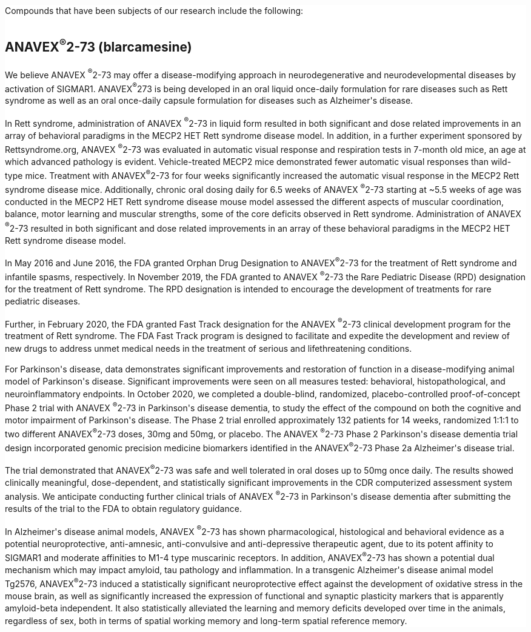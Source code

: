 Compounds that have been subjects of our research include the following:

ANAVEX$^{®}$2-73 (blarcamesine)
-------------------------------

We believe ANAVEX $^{®}$2-73 may offer a disease-modifying approach in neurodegenerative and neurodevelopmental diseases by activation of SIGMAR1. ANAVEX$^{®}$273 is being developed in an oral liquid once-daily formulation for rare diseases such as Rett syndrome as well as an oral once-daily capsule formulation for diseases such as Alzheimer's disease.

In Rett syndrome, administration of ANAVEX $^{®}$2-73 in liquid form resulted in both significant and dose related improvements in an array of behavioral paradigms in the MECP2 HET Rett syndrome disease model. In addition, in a further experiment sponsored by Rettsyndrome.org, ANAVEX $^{®}$2-73 was evaluated in automatic visual response and respiration tests in 7-month old mice, an age at which advanced pathology is evident. Vehicle-treated MECP2 mice demonstrated fewer automatic visual responses than wild-type mice. Treatment with ANAVEX$^{®}$2-73 for four weeks significantly increased the automatic visual response in the MECP2 Rett syndrome disease mice. Additionally, chronic oral dosing daily for 6.5 weeks of ANAVEX $^{®}$2-73 starting at ~5.5 weeks of age was conducted in the MECP2 HET Rett syndrome disease mouse model assessed the different aspects of muscular coordination, balance, motor learning and muscular strengths, some of the core deficits observed in Rett syndrome. Administration of ANAVEX $^{®}$2-73 resulted in both significant and dose related improvements in an array of these behavioral paradigms in the MECP2 HET Rett syndrome disease model.

In May 2016 and June 2016, the FDA granted Orphan Drug Designation to ANAVEX$^{®}$2-73 for the treatment of Rett syndrome and infantile spasms, respectively. In November 2019, the FDA granted to ANAVEX $^{®}$2-73 the Rare Pediatric Disease (RPD) designation for the treatment of Rett syndrome. The RPD designation is intended to encourage the development of treatments for rare pediatric diseases.

Further, in February 2020, the FDA granted Fast Track designation for the ANAVEX $^{®}$2-73 clinical development program for the treatment of Rett syndrome. The FDA Fast Track program is designed to facilitate and expedite the development and review of new drugs to address unmet medical needs in the treatment of serious and lifethreatening conditions.

For Parkinson's disease, data demonstrates significant improvements and restoration of function in a disease-modifying animal model of Parkinson's disease. Significant improvements were seen on all measures tested: behavioral, histopathological, and neuroinflammatory endpoints. In October 2020, we completed a double-blind, randomized, placebo-controlled proof-of-concept Phase 2 trial with ANAVEX $^{®}$2-73 in Parkinson's disease dementia, to study the effect of the compound on both the cognitive and motor impairment of Parkinson's disease. The Phase 2 trial enrolled approximately 132 patients for 14 weeks, randomized 1:1:1 to two different ANAVEX$^{®}$2-73 doses, 30mg and 50mg, or placebo. The ANAVEX $^{®}$2-73 Phase 2 Parkinson's disease dementia trial design incorporated genomic precision medicine biomarkers identified in the ANAVEX$^{®}$2-73 Phase 2a Alzheimer's disease trial.

The trial demonstrated that ANAVEX$^{®}$2-73 was safe and well tolerated in oral doses up to 50mg once daily. The results showed clinically meaningful, dose-dependent, and statistically significant improvements in the CDR computerized assessment system analysis. We anticipate conducting further clinical trials of ANAVEX $^{®}$2-73 in Parkinson's disease dementia after submitting the results of the trial to the FDA to obtain regulatory guidance.

In Alzheimer's disease animal models, ANAVEX $^{®}$2-73 has shown pharmacological, histological and behavioral evidence as a potential neuroprotective, anti-amnesic, anti-convulsive and anti-depressive therapeutic agent, due to its potent affinity to SIGMAR1 and moderate affinities to M1-4 type muscarinic receptors. In addition, ANAVEX$^{®}$2-73 has shown a potential dual mechanism which may impact amyloid, tau pathology and inflammation. In a transgenic Alzheimer's disease animal model Tg2576, ANAVEX$^{®}$2-73 induced a statistically significant neuroprotective effect against the development of oxidative stress in the mouse brain, as well as significantly increased the expression of functional and synaptic plasticity markers that is apparently amyloid-beta independent. It also statistically alleviated the learning and memory deficits developed over time in the animals, regardless of sex, both in terms of spatial working memory and long-term spatial reference memory.
